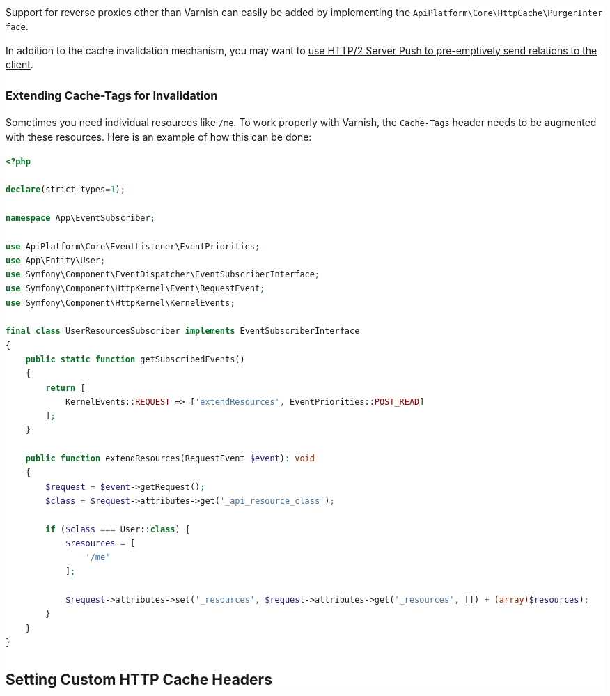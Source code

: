 Support for reverse proxies other than Varnish can easily be added by implementing the `ApiPlatform\Core\HttpCache\PurgerInterface`.

In addition to the cache invalidation mechanism, you may want to [use HTTP/2 Server Push to pre-emptively send relations
to the client](push-relations.md).

### Extending Cache-Tags for Invalidation

Sometimes you need individual resources like `/me`. To work properly with Varnish, the `Cache-Tags` header needs to be
augmented with these resources. Here is an example of how this can be done:

```php
<?php

declare(strict_types=1);

namespace App\EventSubscriber;

use ApiPlatform\Core\EventListener\EventPriorities;
use App\Entity\User;
use Symfony\Component\EventDispatcher\EventSubscriberInterface;
use Symfony\Component\HttpKernel\Event\RequestEvent;
use Symfony\Component\HttpKernel\KernelEvents;

final class UserResourcesSubscriber implements EventSubscriberInterface
{
    public static function getSubscribedEvents()
    {
        return [
            KernelEvents::REQUEST => ['extendResources', EventPriorities::POST_READ]
        ];
    }

    public function extendResources(RequestEvent $event): void
    {
        $request = $event->getRequest();
        $class = $request->attributes->get('_api_resource_class');

        if ($class === User::class) {
            $resources = [
                '/me'
            ];

            $request->attributes->set('_resources', $request->attributes->get('_resources', []) + (array)$resources);
        }
    }
}
```

## Setting Custom HTTP Cache Headers
